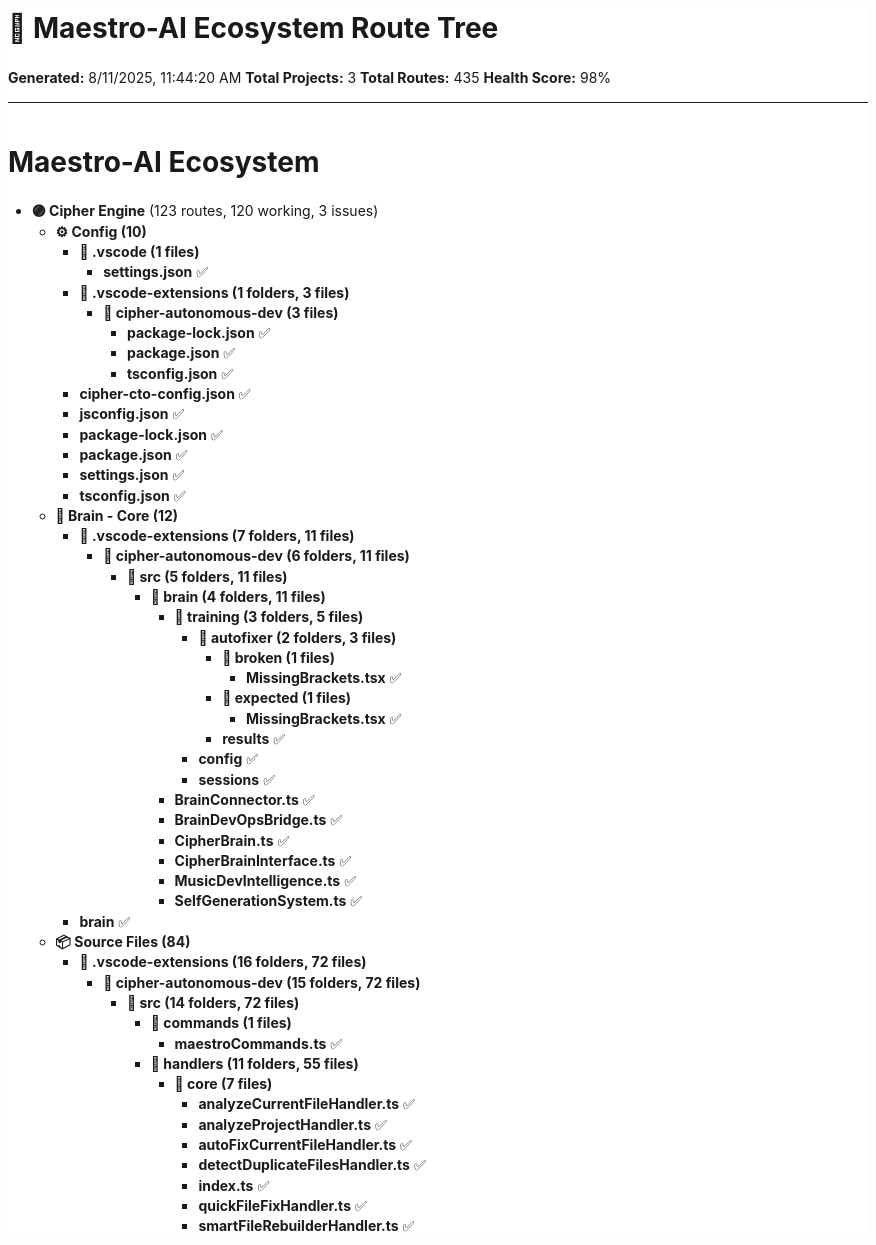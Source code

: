 # 🌳 Maestro-AI Ecosystem Route Tree

**Generated:** 8/11/2025, 11:44:20 AM
**Total Projects:** 3
**Total Routes:** 435
**Health Score:** 98%

---

# **Maestro-AI Ecosystem**
  - **🟣 Cipher Engine** (123 routes, 120 working, 3 issues)
    - **⚙️ Config (10)**
      - **📁 .vscode (1 files)**
        - **settings.json** ✅
      - **📁 .vscode-extensions (1 folders, 3 files)**
        - **📁 cipher-autonomous-dev (3 files)**
          - **package-lock.json** ✅
          - **package.json** ✅
          - **tsconfig.json** ✅
      - **cipher-cto-config.json** ✅
      - **jsconfig.json** ✅
      - **package-lock.json** ✅
      - **package.json** ✅
      - **settings.json** ✅
      - **tsconfig.json** ✅
    - **🧠 Brain - Core (12)**
      - **📁 .vscode-extensions (7 folders, 11 files)**
        - **📁 cipher-autonomous-dev (6 folders, 11 files)**
          - **📁 src (5 folders, 11 files)**
            - **📁 brain (4 folders, 11 files)**
              - **📁 training (3 folders, 5 files)**
                - **📁 autofixer (2 folders, 3 files)**
                  - **📁 broken (1 files)**
                    - **MissingBrackets.tsx** ✅
                  - **📁 expected (1 files)**
                    - **MissingBrackets.tsx** ✅
                  - **results** ✅
                - **config** ✅
                - **sessions** ✅
              - **BrainConnector.ts** ✅
              - **BrainDevOpsBridge.ts** ✅
              - **CipherBrain.ts** ✅
              - **CipherBrainInterface.ts** ✅
              - **MusicDevIntelligence.ts** ✅
              - **SelfGenerationSystem.ts** ✅
      - **brain** ✅
    - **📦 Source Files (84)**
      - **📁 .vscode-extensions (16 folders, 72 files)**
        - **📁 cipher-autonomous-dev (15 folders, 72 files)**
          - **📁 src (14 folders, 72 files)**
            - **📁 commands (1 files)**
              - **maestroCommands.ts** ✅
            - **📁 handlers (11 folders, 55 files)**
              - **📁 core (7 files)**
                - **analyzeCurrentFileHandler.ts** ✅
                - **analyzeProjectHandler.ts** ✅
                - **autoFixCurrentFileHandler.ts** ✅
                - **detectDuplicateFilesHandler.ts** ✅
                - **index.ts** ✅
                - **quickFileFixHandler.ts** ✅
                - **smartFileRebuilderHandler.ts** ✅